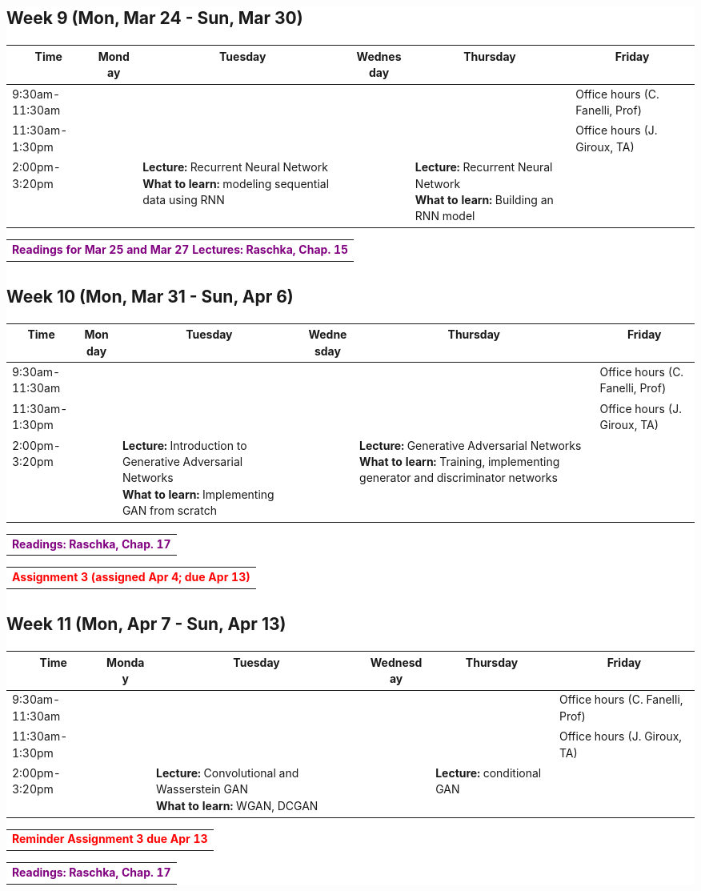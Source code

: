 
## Week 9 (Mon, Mar 24 - Sun, Mar 30)

| Time           | Monday                                          | Tuesday                          | Wednesday                               | Thursday                                      | Friday                                   |
|----------------|-------------------------------------------------|----------------------------------|-----------------------------------------|-----------------------------------------------|------------------------------------------|
| 9:30am-11:30am|       |                 |              |    | Office hours (C. Fanelli, Prof) | 
| 11:30am-1:30pm|       |                 |              |    | Office hours (J. Giroux, TA) | 
| 2:00pm-3:20pm  | | **Lecture:**   Recurrent Neural Network <br> **What to learn:** modeling sequential data using RNN  |  |  **Lecture:** Recurrent Neural Network  <br> **What to learn:** Building an RNN model | |
<table>
<tr>
<td colspan="7" align="center"><span style="color:purple"><strong>Readings for Mar 25 and Mar 27 Lectures: Raschka, Chap. 15</strong></span></td>
</tr>
</table>

## Week 10 (Mon, Mar 31 - Sun, Apr 6)

| Time           | Monday                                          | Tuesday                          | Wednesday                               | Thursday                                      | Friday                                   |
|----------------|-------------------------------------------------|----------------------------------|-----------------------------------------|-----------------------------------------------|------------------------------------------|
| 9:30am-11:30am|       |                 |              |    | Office hours (C. Fanelli, Prof) | 
| 11:30am-1:30pm|       |                 |              |    | Office hours (J. Giroux, TA) | 
| 2:00pm-3:20pm  | | **Lecture:** Introduction to Generative Adversarial Networks <br> **What to learn:** Implementing GAN from scratch |  |  **Lecture:** Generative Adversarial Networks <br>  **What to learn:** Training, implementing generator and discriminator networks | |
<table>
<tr>
<td colspan="7" align="center"><span style="color:purple"><strong>Readings: Raschka, Chap. 17</strong></span></td>
</tr>
</table>
<table>
<tr>
<td colspan="7" align="center"><span style="color:red"><strong>Assignment 3 (assigned Apr 4; due Apr 13)</strong></span></td>
</tr>
</table>

## Week 11 (Mon, Apr 7 - Sun, Apr 13)

| Time           | Monday                                          | Tuesday                          | Wednesday                               | Thursday                                      | Friday                                   |
|----------------|-------------------------------------------------|----------------------------------|-----------------------------------------|-----------------------------------------------|------------------------------------------|
| 9:30am-11:30am|       |                 |              |    | Office hours (C. Fanelli, Prof) | 
| 11:30am-1:30pm|       |                 |              |    | Office hours (J. Giroux, TA) | 
| 2:00pm-3:20pm  | |  **Lecture:** Convolutional and Wasserstein GAN <br> **What to learn:** WGAN, DCGAN  |  | **Lecture:** conditional GAN | |
</table>
<table>
<tr>
<td colspan="7" align="center"><span style="color:red"><strong>Reminder Assignment 3 due Apr 13</strong></span></td>
</tr>
</table>
<table>
<tr>
<td colspan="7" align="center"><span style="color:purple"><strong>Readings: Raschka, Chap. 17</strong></span></td>
</tr>
</table>
